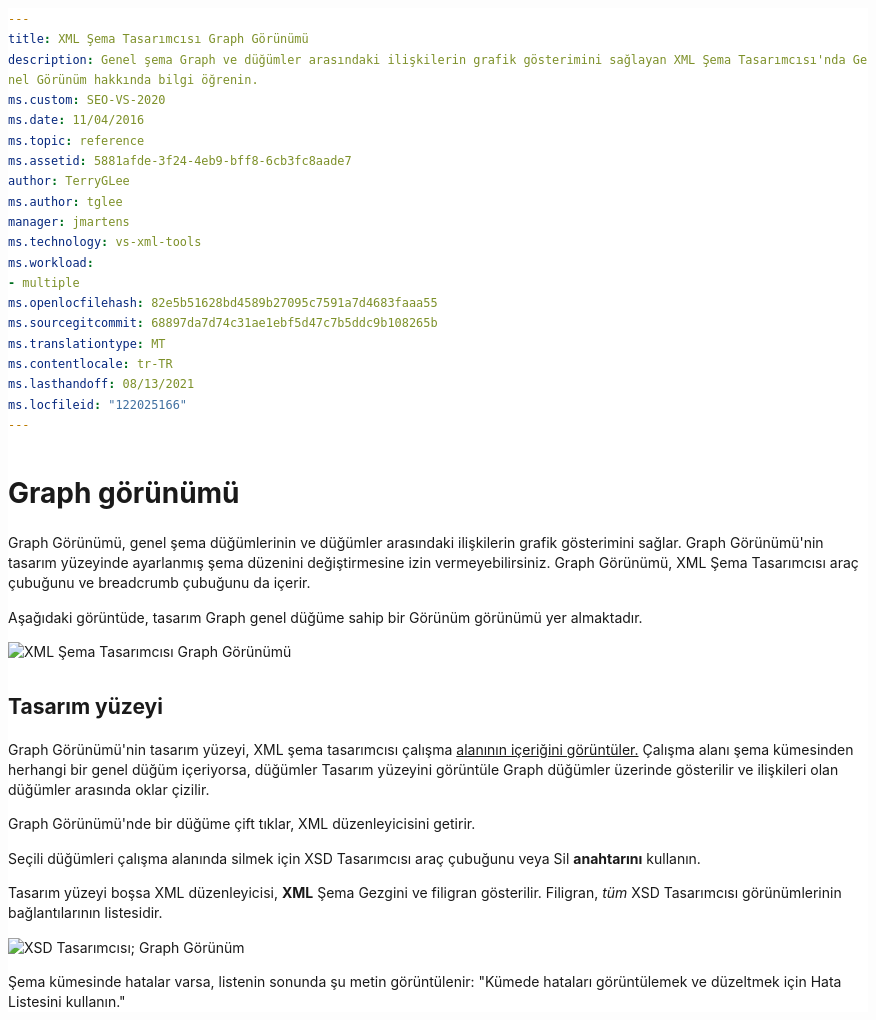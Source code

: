 ```yaml
---
title: XML Şema Tasarımcısı Graph Görünümü
description: Genel şema Graph ve düğümler arasındaki ilişkilerin grafik gösterimini sağlayan XML Şema Tasarımcısı'nda Genel Görünüm hakkında bilgi öğrenin.
ms.custom: SEO-VS-2020
ms.date: 11/04/2016
ms.topic: reference
ms.assetid: 5881afde-3f24-4eb9-bff8-6cb3fc8aade7
author: TerryGLee
ms.author: tglee
manager: jmartens
ms.technology: vs-xml-tools
ms.workload:
- multiple
ms.openlocfilehash: 82e5b51628bd4589b27095c7591a7d4683faaa55
ms.sourcegitcommit: 68897da7d74c31ae1ebf5d47c7b5ddc9b108265b
ms.translationtype: MT
ms.contentlocale: tr-TR
ms.lasthandoff: 08/13/2021
ms.locfileid: "122025166"
---
```

# <a name="graph-view"></a>Graph görünümü

Graph Görünümü, genel şema düğümlerinin ve düğümler arasındaki ilişkilerin grafik gösterimini sağlar. Graph Görünümü'nin tasarım yüzeyinde ayarlanmış şema düzenini değiştirmesine izin vermeyebilirsiniz. Graph Görünümü, XML Şema Tasarımcısı araç çubuğunu ve breadcrumb çubuğunu da içerir.

Aşağıdaki görüntüde, tasarım Graph genel düğüme sahip bir Görünüm görünümü yer almaktadır.

![XML Şema Tasarımcısı Graph Görünümü](../xml-tools/media/xsddesigner_graphview.gif)

## <a name="design-surface"></a>Tasarım yüzeyi

Graph Görünümü'nin tasarım yüzeyi, XML şema tasarımcısı çalışma [alanının içeriğini görüntüler.](../xml-tools/xml-schema-designer-workspace.md) Çalışma alanı şema kümesinden herhangi bir genel düğüm içeriyorsa, düğümler Tasarım yüzeyini görüntüle Graph düğümler üzerinde gösterilir ve ilişkileri olan düğümler arasında oklar çizilir.

Graph Görünümü'nde bir düğüme çift tıklar, XML düzenleyicisini getirir.

Seçili düğümleri çalışma alanında silmek için XSD Tasarımcısı araç çubuğunu veya Sil **anahtarını** kullanın.

Tasarım yüzeyi boşsa XML düzenleyicisi, **XML** Şema Gezgini ve filigran gösterilir. Filigran, *tüm* XSD Tasarımcısı görünümlerinin bağlantılarının listesidir.

![XSD Tasarımcısı; Graph Görünüm](../xml-tools/media/xsdgraphviewwatermark.gif)

Şema kümesinde hatalar varsa, listenin sonunda şu metin görüntülenir: "Kümede hataları görüntülemek ve düzeltmek için Hata Listesini kullanın."
